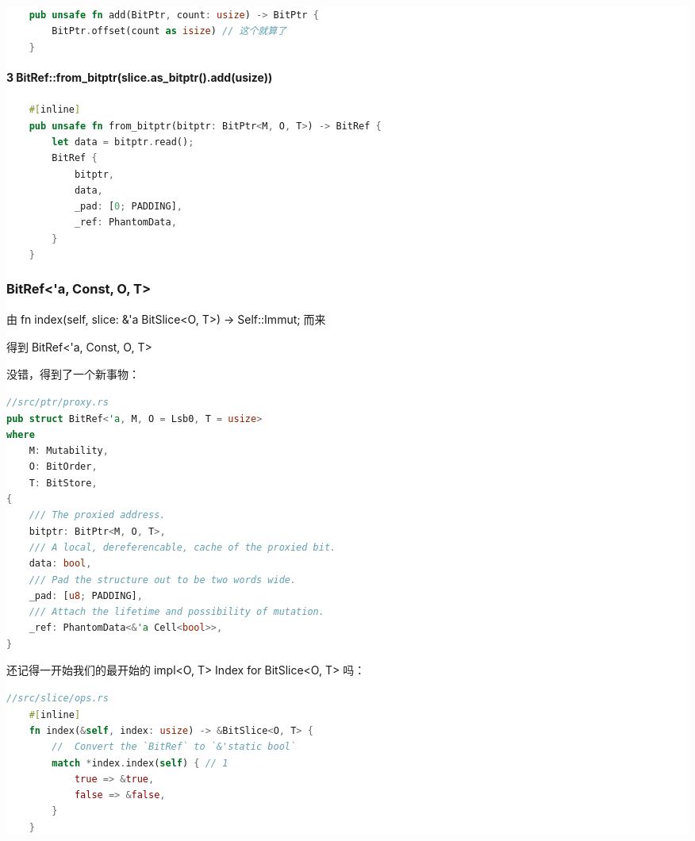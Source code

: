 ```rs
	pub unsafe fn add(BitPtr, count: usize) -> BitPtr {
		BitPtr.offset(count as isize) // 这个就算了
	}
```

#### 3 BitRef::from_bitptr(slice.as_bitptr().add(usize))

```rs
	#[inline]
	pub unsafe fn from_bitptr(bitptr: BitPtr<M, O, T>) -> BitRef {
		let data = bitptr.read();
		BitRef {
			bitptr,
			data,
			_pad: [0; PADDING],
			_ref: PhantomData,
		}
	}
```

### BitRef<'a, Const, O, T>

由 fn index(self, slice: &'a BitSlice<O, T>) -> Self::Immut; 而来


得到 BitRef<'a, Const, O, T>

没错，得到了一个新事物：

```rs
//src/ptr/proxy.rs
pub struct BitRef<'a, M, O = Lsb0, T = usize>
where
	M: Mutability,
	O: BitOrder,
	T: BitStore,
{
	/// The proxied address.
	bitptr: BitPtr<M, O, T>,
	/// A local, dereferencable, cache of the proxied bit.
	data: bool,
	/// Pad the structure out to be two words wide.
	_pad: [u8; PADDING],
	/// Attach the lifetime and possibility of mutation.
	_ref: PhantomData<&'a Cell<bool>>,
}

```

还记得一开始我们的最开始的 impl<O, T> Index<usize> for BitSlice<O, T> 吗：


```rs
//src/slice/ops.rs
	#[inline]
	fn index(&self, index: usize) -> &BitSlice<O, T> {
		//  Convert the `BitRef` to `&'static bool`
		match *index.index(self) { // 1
			true => &true,
			false => &false,
		}
	}
```
